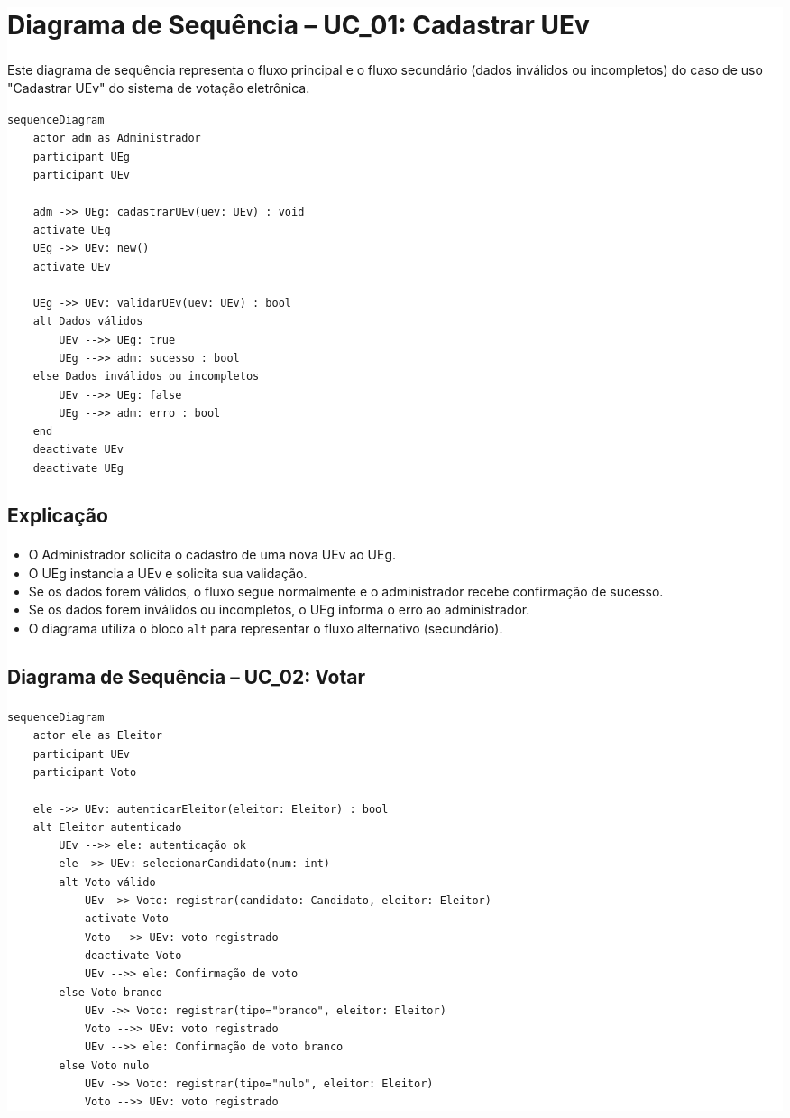

# Diagrama de Sequência – UC_01: Cadastrar UEv

Este diagrama de sequência representa o fluxo principal e o fluxo secundário (dados inválidos ou incompletos) do caso de uso "Cadastrar UEv" do sistema de votação eletrônica.

```mermaid
sequenceDiagram
    actor adm as Administrador
    participant UEg
    participant UEv

    adm ->> UEg: cadastrarUEv(uev: UEv) : void
    activate UEg
    UEg ->> UEv: new()
    activate UEv

    UEg ->> UEv: validarUEv(uev: UEv) : bool
    alt Dados válidos
        UEv -->> UEg: true
        UEg -->> adm: sucesso : bool
    else Dados inválidos ou incompletos
        UEv -->> UEg: false
        UEg -->> adm: erro : bool
    end
    deactivate UEv
    deactivate UEg
```

## Explicação
- O Administrador solicita o cadastro de uma nova UEv ao UEg.
- O UEg instancia a UEv e solicita sua validação.
- Se os dados forem válidos, o fluxo segue normalmente e o administrador recebe confirmação de sucesso.
- Se os dados forem inválidos ou incompletos, o UEg informa o erro ao administrador.
- O diagrama utiliza o bloco `alt` para representar o fluxo alternativo (secundário).

## Diagrama de Sequência – UC_02: Votar

```mermaid
sequenceDiagram
    actor ele as Eleitor
    participant UEv
    participant Voto

    ele ->> UEv: autenticarEleitor(eleitor: Eleitor) : bool
    alt Eleitor autenticado
        UEv -->> ele: autenticação ok
        ele ->> UEv: selecionarCandidato(num: int)
        alt Voto válido
            UEv ->> Voto: registrar(candidato: Candidato, eleitor: Eleitor)
            activate Voto
            Voto -->> UEv: voto registrado
            deactivate Voto
            UEv -->> ele: Confirmação de voto
        else Voto branco
            UEv ->> Voto: registrar(tipo="branco", eleitor: Eleitor)
            Voto -->> UEv: voto registrado
            UEv -->> ele: Confirmação de voto branco
        else Voto nulo
            UEv ->> Voto: registrar(tipo="nulo", eleitor: Eleitor)
            Voto -->> UEv: voto registrado
```